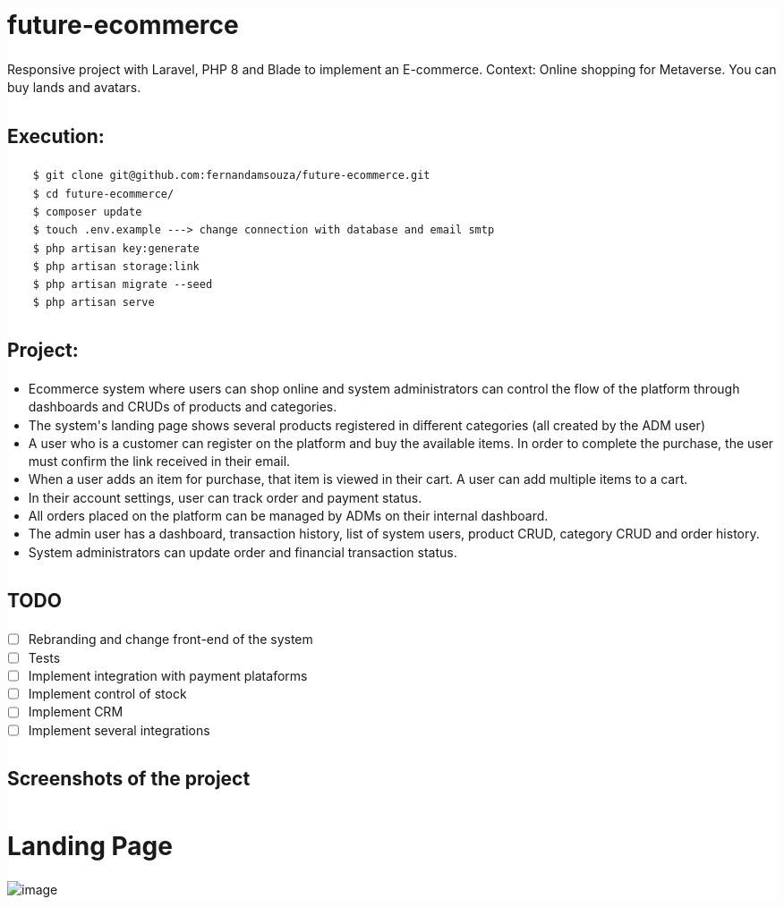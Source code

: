 # future-ecommerce
Responsive project with Laravel, PHP 8 and Blade to implement an E-commerce.
Context: Online shopping for Metaverse. You can buy lands and avatars.

## Execution:

```
    $ git clone git@github.com:fernandamsouza/future-ecommerce.git
    $ cd future-ecommerce/
    $ composer update
    $ touch .env.example ---> change connection with database and email smtp
    $ php artisan key:generate
    $ php artisan storage:link
    $ php artisan migrate --seed
    $ php artisan serve
```

## Project:

- Ecommerce system where users can shop online and system administrators can control the flow of the platform through dashboards and CRUDs of products and categories.
- The system's landing page shows several products registered in different categories (all created by the ADM user)
- A user who is a customer can register on the platform and buy the available items. In order to complete the purchase, the user must confirm the link received in their email.
- When a user adds an item for purchase, that item is viewed in their cart. A user can add multiple items to a cart.
- In their account settings, user can track order and payment status.
- All orders placed on the platform can be managed by ADMs on their internal dashboard.
- The admin user has a dashboard, transaction history, list of system users, product CRUD, category CRUD and order history.
- System administrators can update order and financial transaction status.

## TODO

- [ ] Rebranding and change front-end of the system
- [ ] Tests
- [ ] Implement integration with payment plataforms
- [ ] Implement control of stock
- [ ] Implement CRM
- [ ] Implement several integrations 

## Screenshots of the project

# Landing Page

<img width="1508" alt="image" src="https://user-images.githubusercontent.com/36938892/226482372-8976cca3-95da-4b27-be82-cf5ac21f9008.png">
